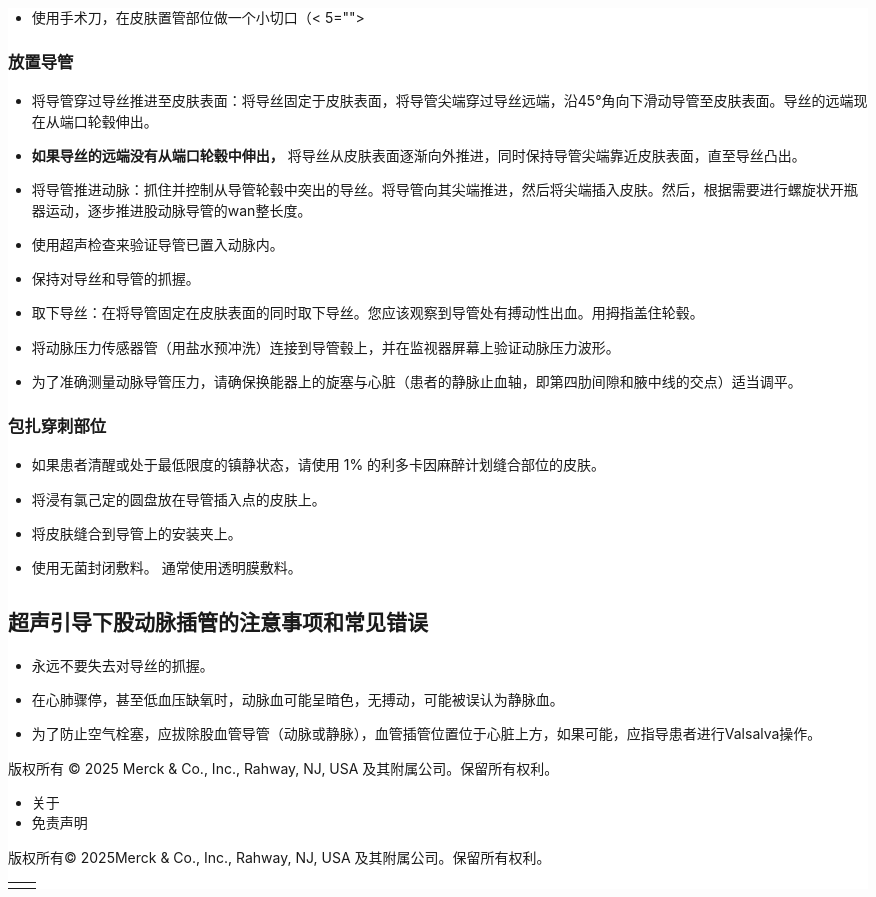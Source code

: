 - 使用手术刀，在皮肤置管部位做一个小切口（< 5="">


### 放置导管

- 将导管穿过导丝推进至皮肤表面：将导丝固定于皮肤表面，将导管尖端穿过导丝远端，沿45°角向下滑动导管至皮肤表面。导丝的远端现在从端口轮毂伸出。

- **如果导丝的远端没有从端口轮毂中伸出，** 将导丝从皮肤表面逐渐向外推进，同时保持导管尖端靠近皮肤表面，直至导丝凸出。

- 将导管推进动脉：抓住并控制从导管轮毂中突出的导丝。将导管向其尖端推进，然后将尖端插入皮肤。然后，根据需要进行螺旋状开瓶器运动，逐步推进股动脉导管的wan整长度。

- 使用超声检查来验证导管已置入动脉内。

- 保持对导丝和导管的抓握。

- 取下导丝：在将导管固定在皮肤表面的同时取下导丝。您应该观察到导管处有搏动性出血。用拇指盖住轮毂。

- 将动脉压力传感器管（用盐水预冲洗）连接到导管毂上，并在监视器屏幕上验证动脉压力波形。

- 为了准确测量动脉导管压力，请确保换能器上的旋塞与心脏（患者的静脉止血轴，即第四肋间隙和腋中线的交点）适当调平。


### 包扎穿刺部位

- 如果患者清醒或处于最低限度的镇静状态，请使用 1% 的利多卡因麻醉计划缝合部位的皮肤。

- 将浸有氯己定的圆盘放在导管插入点的皮肤上。

- 将皮肤缝合到导管上的安装夹上。

- 使用无菌封闭敷料。 通常使用透明膜敷料。


## 超声引导下股动脉插管的注意事项和常见错误

- 永远不要失去对导丝的抓握。

- 在心肺骤停，甚至低血压缺氧时，动脉血可能呈暗色，无搏动，可能被误认为静脉血。

- 为了防止空气栓塞，应拔除股血管导管（动脉或静脉），血管插管位置位于心脏上方，如果可能，应指导患者进行Valsalva操作。




版权所有 © 2025
Merck & Co., Inc., Rahway, NJ, USA 及其附属公司。保留所有权利。

- 关于
- 免责声明

版权所有© 2025Merck & Co., Inc., Rahway, NJ, USA 及其附属公司。保留所有权利。

|     |     |
| --- | --- |
|  |  |